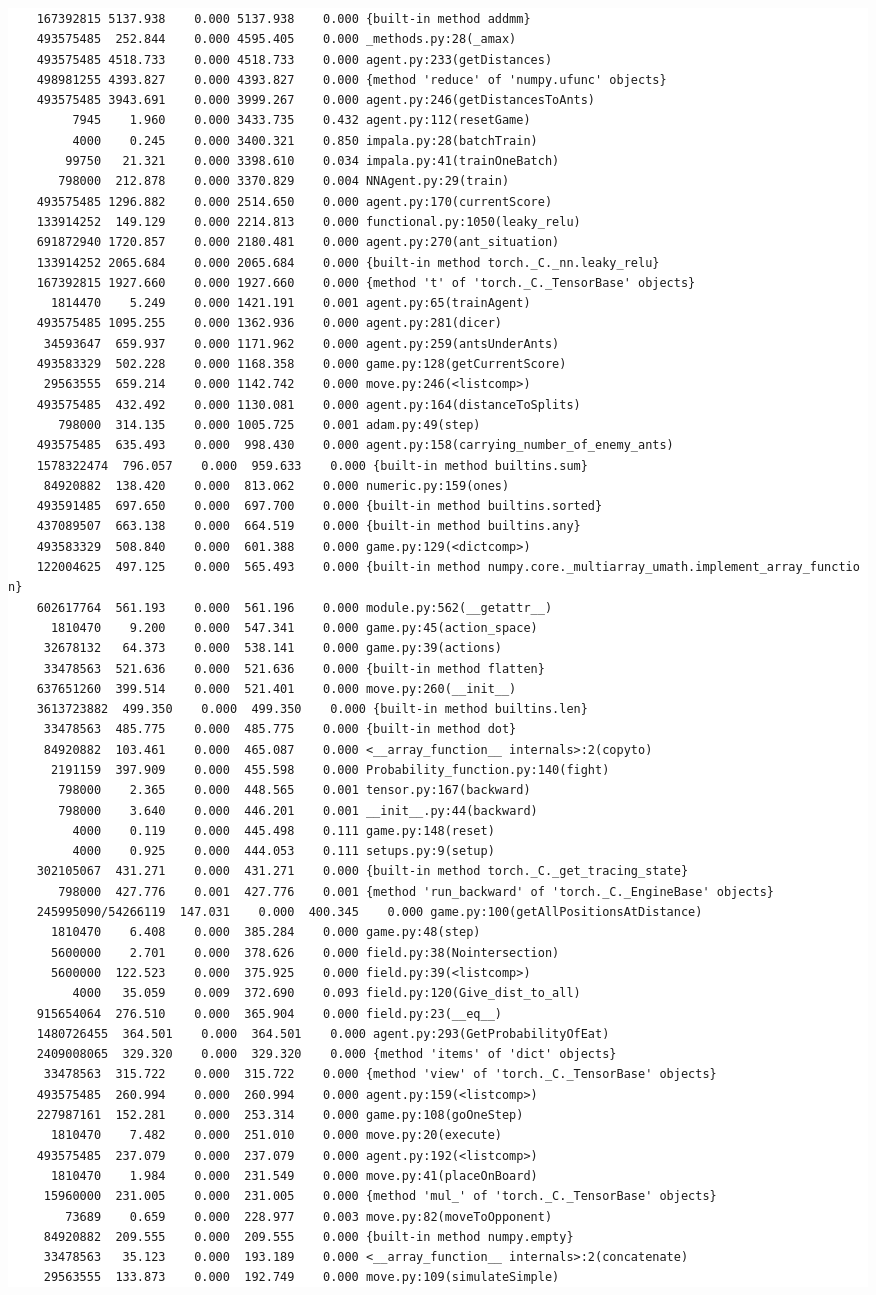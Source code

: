         167392815 5137.938    0.000 5137.938    0.000 {built-in method addmm}
        493575485  252.844    0.000 4595.405    0.000 _methods.py:28(_amax)
        493575485 4518.733    0.000 4518.733    0.000 agent.py:233(getDistances)
        498981255 4393.827    0.000 4393.827    0.000 {method 'reduce' of 'numpy.ufunc' objects}
        493575485 3943.691    0.000 3999.267    0.000 agent.py:246(getDistancesToAnts)
             7945    1.960    0.000 3433.735    0.432 agent.py:112(resetGame)
             4000    0.245    0.000 3400.321    0.850 impala.py:28(batchTrain)
            99750   21.321    0.000 3398.610    0.034 impala.py:41(trainOneBatch)
           798000  212.878    0.000 3370.829    0.004 NNAgent.py:29(train)
        493575485 1296.882    0.000 2514.650    0.000 agent.py:170(currentScore)
        133914252  149.129    0.000 2214.813    0.000 functional.py:1050(leaky_relu)
        691872940 1720.857    0.000 2180.481    0.000 agent.py:270(ant_situation)
        133914252 2065.684    0.000 2065.684    0.000 {built-in method torch._C._nn.leaky_relu}
        167392815 1927.660    0.000 1927.660    0.000 {method 't' of 'torch._C._TensorBase' objects}
          1814470    5.249    0.000 1421.191    0.001 agent.py:65(trainAgent)
        493575485 1095.255    0.000 1362.936    0.000 agent.py:281(dicer)
         34593647  659.937    0.000 1171.962    0.000 agent.py:259(antsUnderAnts)
        493583329  502.228    0.000 1168.358    0.000 game.py:128(getCurrentScore)
         29563555  659.214    0.000 1142.742    0.000 move.py:246(<listcomp>)
        493575485  432.492    0.000 1130.081    0.000 agent.py:164(distanceToSplits)
           798000  314.135    0.000 1005.725    0.001 adam.py:49(step)
        493575485  635.493    0.000  998.430    0.000 agent.py:158(carrying_number_of_enemy_ants)
        1578322474  796.057    0.000  959.633    0.000 {built-in method builtins.sum}
         84920882  138.420    0.000  813.062    0.000 numeric.py:159(ones)
        493591485  697.650    0.000  697.700    0.000 {built-in method builtins.sorted}
        437089507  663.138    0.000  664.519    0.000 {built-in method builtins.any}
        493583329  508.840    0.000  601.388    0.000 game.py:129(<dictcomp>)
        122004625  497.125    0.000  565.493    0.000 {built-in method numpy.core._multiarray_umath.implement_array_function}
        602617764  561.193    0.000  561.196    0.000 module.py:562(__getattr__)
          1810470    9.200    0.000  547.341    0.000 game.py:45(action_space)
         32678132   64.373    0.000  538.141    0.000 game.py:39(actions)
         33478563  521.636    0.000  521.636    0.000 {built-in method flatten}
        637651260  399.514    0.000  521.401    0.000 move.py:260(__init__)
        3613723882  499.350    0.000  499.350    0.000 {built-in method builtins.len}
         33478563  485.775    0.000  485.775    0.000 {built-in method dot}
         84920882  103.461    0.000  465.087    0.000 <__array_function__ internals>:2(copyto)
          2191159  397.909    0.000  455.598    0.000 Probability_function.py:140(fight)
           798000    2.365    0.000  448.565    0.001 tensor.py:167(backward)
           798000    3.640    0.000  446.201    0.001 __init__.py:44(backward)
             4000    0.119    0.000  445.498    0.111 game.py:148(reset)
             4000    0.925    0.000  444.053    0.111 setups.py:9(setup)
        302105067  431.271    0.000  431.271    0.000 {built-in method torch._C._get_tracing_state}
           798000  427.776    0.001  427.776    0.001 {method 'run_backward' of 'torch._C._EngineBase' objects}
        245995090/54266119  147.031    0.000  400.345    0.000 game.py:100(getAllPositionsAtDistance)
          1810470    6.408    0.000  385.284    0.000 game.py:48(step)
          5600000    2.701    0.000  378.626    0.000 field.py:38(Nointersection)
          5600000  122.523    0.000  375.925    0.000 field.py:39(<listcomp>)
             4000   35.059    0.009  372.690    0.093 field.py:120(Give_dist_to_all)
        915654064  276.510    0.000  365.904    0.000 field.py:23(__eq__)
        1480726455  364.501    0.000  364.501    0.000 agent.py:293(GetProbabilityOfEat)
        2409008065  329.320    0.000  329.320    0.000 {method 'items' of 'dict' objects}
         33478563  315.722    0.000  315.722    0.000 {method 'view' of 'torch._C._TensorBase' objects}
        493575485  260.994    0.000  260.994    0.000 agent.py:159(<listcomp>)
        227987161  152.281    0.000  253.314    0.000 game.py:108(goOneStep)
          1810470    7.482    0.000  251.010    0.000 move.py:20(execute)
        493575485  237.079    0.000  237.079    0.000 agent.py:192(<listcomp>)
          1810470    1.984    0.000  231.549    0.000 move.py:41(placeOnBoard)
         15960000  231.005    0.000  231.005    0.000 {method 'mul_' of 'torch._C._TensorBase' objects}
            73689    0.659    0.000  228.977    0.003 move.py:82(moveToOpponent)
         84920882  209.555    0.000  209.555    0.000 {built-in method numpy.empty}
         33478563   35.123    0.000  193.189    0.000 <__array_function__ internals>:2(concatenate)
         29563555  133.873    0.000  192.749    0.000 move.py:109(simulateSimple)